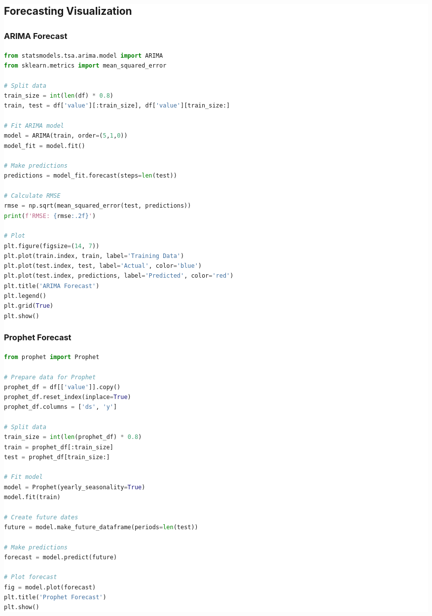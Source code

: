 ## Forecasting Visualization

### ARIMA Forecast

```python
from statsmodels.tsa.arima.model import ARIMA
from sklearn.metrics import mean_squared_error

# Split data
train_size = int(len(df) * 0.8)
train, test = df['value'][:train_size], df['value'][train_size:]

# Fit ARIMA model
model = ARIMA(train, order=(5,1,0))
model_fit = model.fit()

# Make predictions
predictions = model_fit.forecast(steps=len(test))

# Calculate RMSE
rmse = np.sqrt(mean_squared_error(test, predictions))
print(f'RMSE: {rmse:.2f}')

# Plot
plt.figure(figsize=(14, 7))
plt.plot(train.index, train, label='Training Data')
plt.plot(test.index, test, label='Actual', color='blue')
plt.plot(test.index, predictions, label='Predicted', color='red')
plt.title('ARIMA Forecast')
plt.legend()
plt.grid(True)
plt.show()
```

### Prophet Forecast

```python
from prophet import Prophet

# Prepare data for Prophet
prophet_df = df[['value']].copy()
prophet_df.reset_index(inplace=True)
prophet_df.columns = ['ds', 'y']

# Split data
train_size = int(len(prophet_df) * 0.8)
train = prophet_df[:train_size]
test = prophet_df[train_size:]

# Fit model
model = Prophet(yearly_seasonality=True)
model.fit(train)

# Create future dates
future = model.make_future_dataframe(periods=len(test))

# Make predictions
forecast = model.predict(future)

# Plot forecast
fig = model.plot(forecast)
plt.title('Prophet Forecast')
plt.show()
```